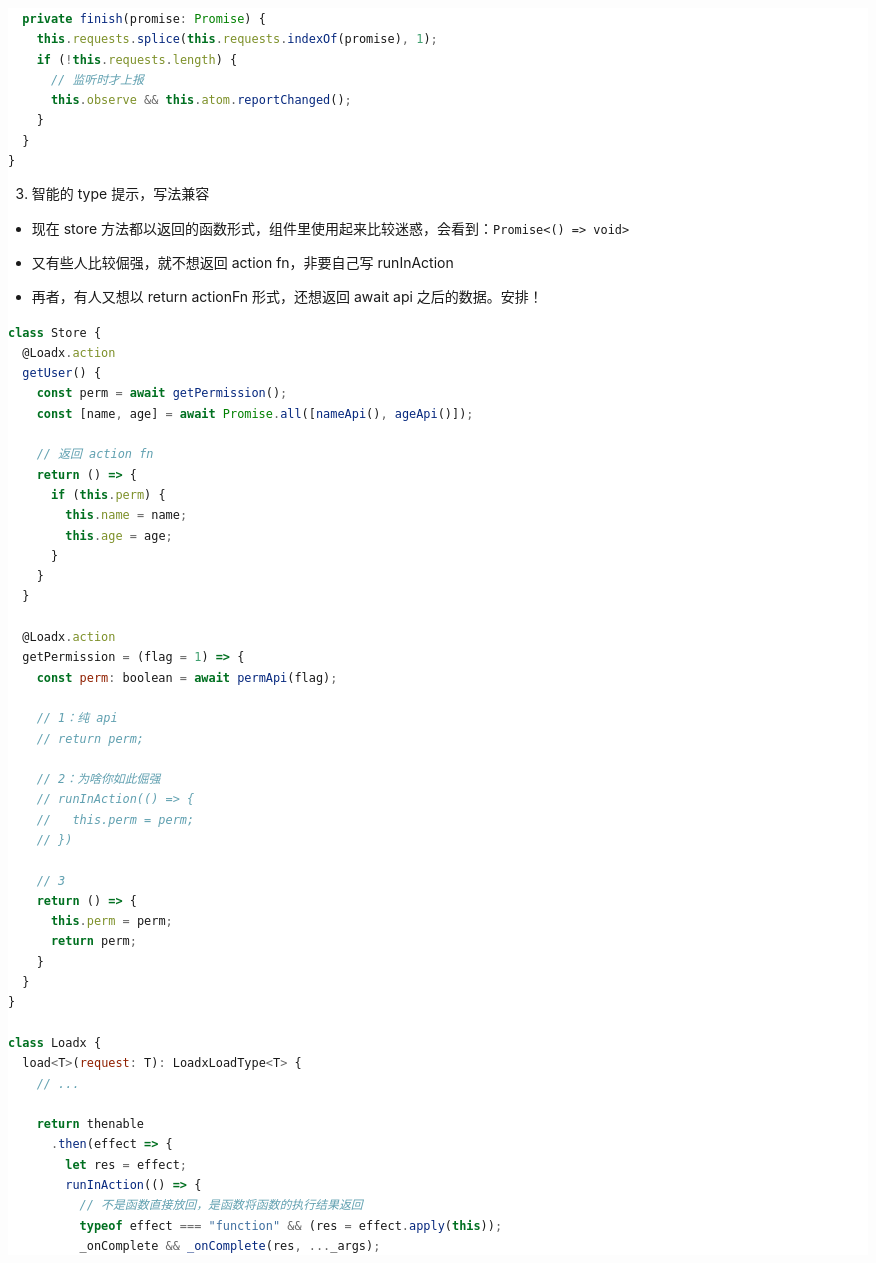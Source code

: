 ```js
  private finish(promise: Promise) {
    this.requests.splice(this.requests.indexOf(promise), 1);
    if (!this.requests.length) {
      // 监听时才上报
      this.observe && this.atom.reportChanged();
    }
  }
}
```

3. 智能的 type 提示，写法兼容

- 现在 store 方法都以返回的函数形式，组件里使用起来比较迷惑，会看到：`Promise<() => void>`

- 又有些人比较倔强，就不想返回 action fn，非要自己写 runInAction

- 再者，有人又想以 return actionFn 形式，还想返回 await api 之后的数据。安排！

```js
class Store {
  @Loadx.action
  getUser() {
    const perm = await getPermission();
    const [name, age] = await Promise.all([nameApi(), ageApi()]);

    // 返回 action fn
    return () => {
      if (this.perm) {
        this.name = name;
        this.age = age;
      }
    }
  }

  @Loadx.action
  getPermission = (flag = 1) => {
    const perm: boolean = await permApi(flag);

    // 1：纯 api
    // return perm;

    // 2：为啥你如此倔强
    // runInAction(() => {
    //   this.perm = perm;
    // })

    // 3
    return () => {
      this.perm = perm;
      return perm;
    }
  }
}

class Loadx {
  load<T>(request: T): LoadxLoadType<T> {
    // ...

    return thenable
      .then(effect => {
        let res = effect;
        runInAction(() => {
          // 不是函数直接放回，是函数将函数的执行结果返回
          typeof effect === "function" && (res = effect.apply(this));
          _onComplete && _onComplete(res, ..._args);
```

  [K in keyof T]: LoadxLoadFnType<T[K]>;